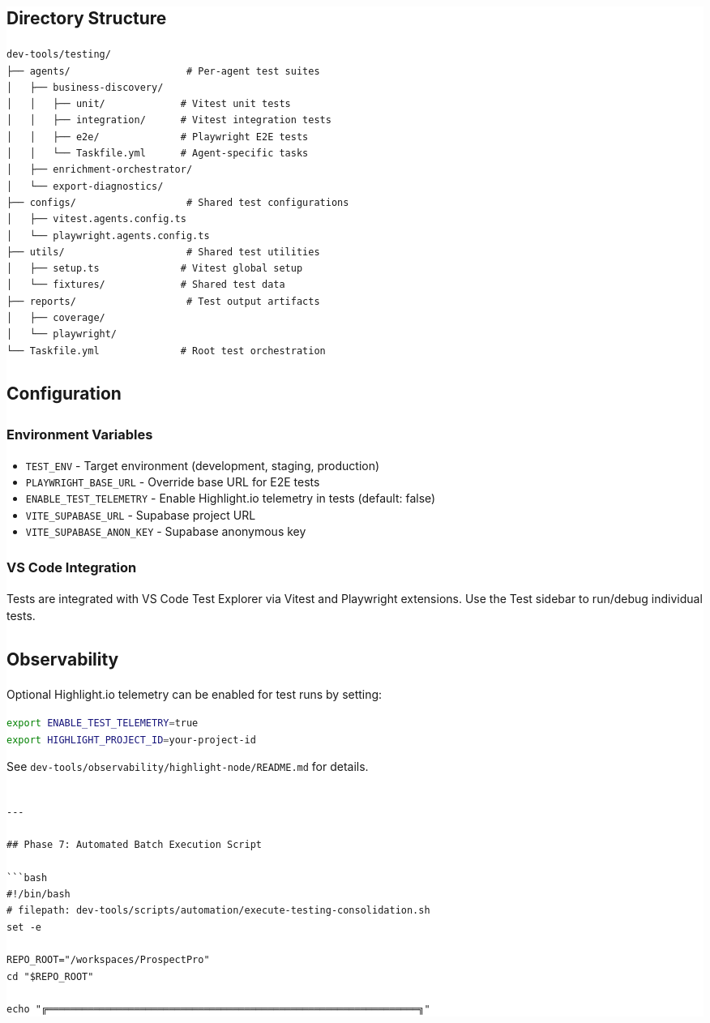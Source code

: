 ## Directory Structure

```
dev-tools/testing/
├── agents/                    # Per-agent test suites
│   ├── business-discovery/
│   │   ├── unit/             # Vitest unit tests
│   │   ├── integration/      # Vitest integration tests
│   │   ├── e2e/              # Playwright E2E tests
│   │   └── Taskfile.yml      # Agent-specific tasks
│   ├── enrichment-orchestrator/
│   └── export-diagnostics/
├── configs/                   # Shared test configurations
│   ├── vitest.agents.config.ts
│   └── playwright.agents.config.ts
├── utils/                     # Shared test utilities
│   ├── setup.ts              # Vitest global setup
│   └── fixtures/             # Shared test data
├── reports/                   # Test output artifacts
│   ├── coverage/
│   └── playwright/
└── Taskfile.yml              # Root test orchestration
```

## Configuration

### Environment Variables

- `TEST_ENV` - Target environment (development, staging, production)
- `PLAYWRIGHT_BASE_URL` - Override base URL for E2E tests
- `ENABLE_TEST_TELEMETRY` - Enable Highlight.io telemetry in tests (default: false)
- `VITE_SUPABASE_URL` - Supabase project URL
- `VITE_SUPABASE_ANON_KEY` - Supabase anonymous key

### VS Code Integration

Tests are integrated with VS Code Test Explorer via Vitest and Playwright extensions. Use the Test sidebar to run/debug individual tests.

## Observability

Optional Highlight.io telemetry can be enabled for test runs by setting:

```bash
export ENABLE_TEST_TELEMETRY=true
export HIGHLIGHT_PROJECT_ID=your-project-id
```

See `dev-tools/observability/highlight-node/README.md` for details.

````

---

## Phase 7: Automated Batch Execution Script

```bash
#!/bin/bash
# filepath: dev-tools/scripts/automation/execute-testing-consolidation.sh
set -e

REPO_ROOT="/workspaces/ProspectPro"
cd "$REPO_ROOT"

echo "╔════════════════════════════════════════════════════════════════╗"
````